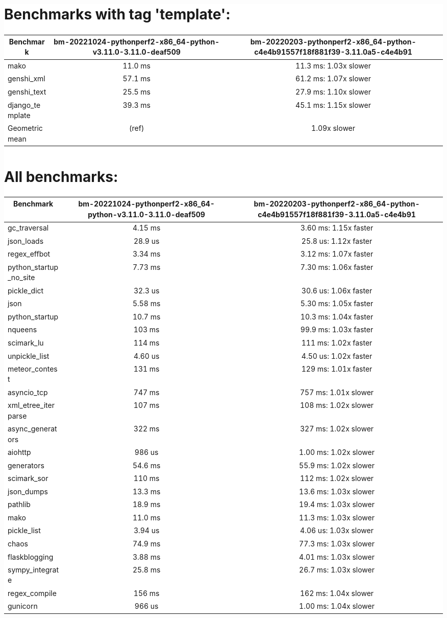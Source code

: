 Benchmarks with tag 'template':
===============================

| Benchmark       | bm-20221024-pythonperf2-x86_64-python-v3.11.0-3.11.0-deaf509 | bm-20220203-pythonperf2-x86_64-python-c4e4b91557f18f881f39-3.11.0a5-c4e4b91 |
|-----------------|:------------------------------------------------------------:|:---------------------------------------------------------------------------:|
| mako            | 11.0 ms                                                      | 11.3 ms: 1.03x slower                                                       |
| genshi_xml      | 57.1 ms                                                      | 61.2 ms: 1.07x slower                                                       |
| genshi_text     | 25.5 ms                                                      | 27.9 ms: 1.10x slower                                                       |
| django_template | 39.3 ms                                                      | 45.1 ms: 1.15x slower                                                       |
| Geometric mean  | (ref)                                                        | 1.09x slower                                                                |

All benchmarks:
===============

| Benchmark               | bm-20221024-pythonperf2-x86_64-python-v3.11.0-3.11.0-deaf509 | bm-20220203-pythonperf2-x86_64-python-c4e4b91557f18f881f39-3.11.0a5-c4e4b91 |
|-------------------------|:------------------------------------------------------------:|:---------------------------------------------------------------------------:|
| gc_traversal            | 4.15 ms                                                      | 3.60 ms: 1.15x faster                                                       |
| json_loads              | 28.9 us                                                      | 25.8 us: 1.12x faster                                                       |
| regex_effbot            | 3.34 ms                                                      | 3.12 ms: 1.07x faster                                                       |
| python_startup_no_site  | 7.73 ms                                                      | 7.30 ms: 1.06x faster                                                       |
| pickle_dict             | 32.3 us                                                      | 30.6 us: 1.06x faster                                                       |
| json                    | 5.58 ms                                                      | 5.30 ms: 1.05x faster                                                       |
| python_startup          | 10.7 ms                                                      | 10.3 ms: 1.04x faster                                                       |
| nqueens                 | 103 ms                                                       | 99.9 ms: 1.03x faster                                                       |
| scimark_lu              | 114 ms                                                       | 111 ms: 1.02x faster                                                        |
| unpickle_list           | 4.60 us                                                      | 4.50 us: 1.02x faster                                                       |
| meteor_contest          | 131 ms                                                       | 129 ms: 1.01x faster                                                        |
| asyncio_tcp             | 747 ms                                                       | 757 ms: 1.01x slower                                                        |
| xml_etree_iterparse     | 107 ms                                                       | 108 ms: 1.02x slower                                                        |
| async_generators        | 322 ms                                                       | 327 ms: 1.02x slower                                                        |
| aiohttp                 | 986 us                                                       | 1.00 ms: 1.02x slower                                                       |
| generators              | 54.6 ms                                                      | 55.9 ms: 1.02x slower                                                       |
| scimark_sor             | 110 ms                                                       | 112 ms: 1.02x slower                                                        |
| json_dumps              | 13.3 ms                                                      | 13.6 ms: 1.03x slower                                                       |
| pathlib                 | 18.9 ms                                                      | 19.4 ms: 1.03x slower                                                       |
| mako                    | 11.0 ms                                                      | 11.3 ms: 1.03x slower                                                       |
| pickle_list             | 3.94 us                                                      | 4.06 us: 1.03x slower                                                       |
| chaos                   | 74.9 ms                                                      | 77.3 ms: 1.03x slower                                                       |
| flaskblogging           | 3.88 ms                                                      | 4.01 ms: 1.03x slower                                                       |
| sympy_integrate         | 25.8 ms                                                      | 26.7 ms: 1.03x slower                                                       |
| regex_compile           | 156 ms                                                       | 162 ms: 1.04x slower                                                        |
| gunicorn                | 966 us                                                       | 1.00 ms: 1.04x slower                                                       |